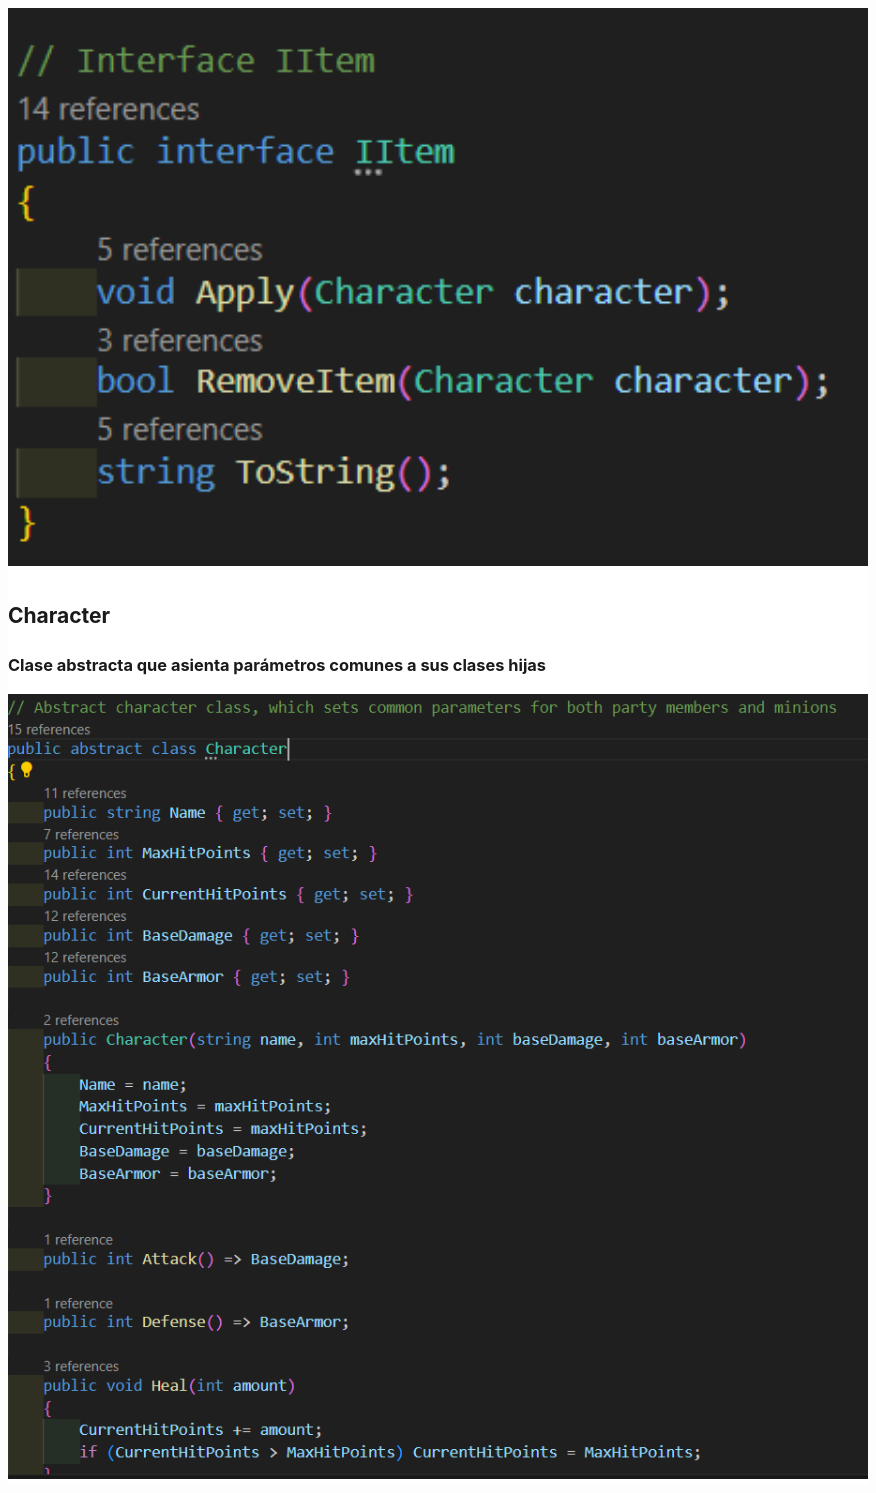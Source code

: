 <img src="img\IItem.png" alt="IItem" width="1470">

## Character

### Clase abstracta que asienta parámetros comunes a sus clases hijas

<img src="img\Character.png" alt="Character" width="1470">
